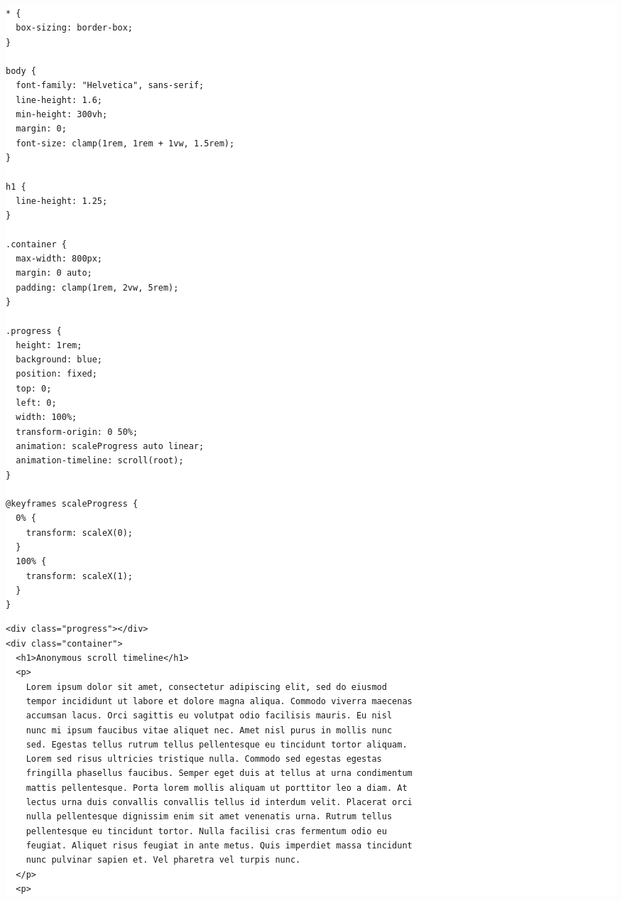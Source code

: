 ```
* {
  box-sizing: border-box;
}

body {
  font-family: "Helvetica", sans-serif;
  line-height: 1.6;
  min-height: 300vh;
  margin: 0;
  font-size: clamp(1rem, 1rem + 1vw, 1.5rem);
}

h1 {
  line-height: 1.25;
}

.container {
  max-width: 800px;
  margin: 0 auto;
  padding: clamp(1rem, 2vw, 5rem);
}

.progress {
  height: 1rem;
  background: blue;
  position: fixed;
  top: 0;
  left: 0;
  width: 100%;
  transform-origin: 0 50%;
  animation: scaleProgress auto linear;
  animation-timeline: scroll(root);
}

@keyframes scaleProgress {
  0% {
    transform: scaleX(0);
  }
  100% {
    transform: scaleX(1);
  }
}
```

```
<div class="progress"></div>
<div class="container">
  <h1>Anonymous scroll timeline</h1>
  <p>
    Lorem ipsum dolor sit amet, consectetur adipiscing elit, sed do eiusmod
    tempor incididunt ut labore et dolore magna aliqua. Commodo viverra maecenas
    accumsan lacus. Orci sagittis eu volutpat odio facilisis mauris. Eu nisl
    nunc mi ipsum faucibus vitae aliquet nec. Amet nisl purus in mollis nunc
    sed. Egestas tellus rutrum tellus pellentesque eu tincidunt tortor aliquam.
    Lorem sed risus ultricies tristique nulla. Commodo sed egestas egestas
    fringilla phasellus faucibus. Semper eget duis at tellus at urna condimentum
    mattis pellentesque. Porta lorem mollis aliquam ut porttitor leo a diam. At
    lectus urna duis convallis convallis tellus id interdum velit. Placerat orci
    nulla pellentesque dignissim enim sit amet venenatis urna. Rutrum tellus
    pellentesque eu tincidunt tortor. Nulla facilisi cras fermentum odio eu
    feugiat. Aliquet risus feugiat in ante metus. Quis imperdiet massa tincidunt
    nunc pulvinar sapien et. Vel pharetra vel turpis nunc.
  </p>
  <p>
```